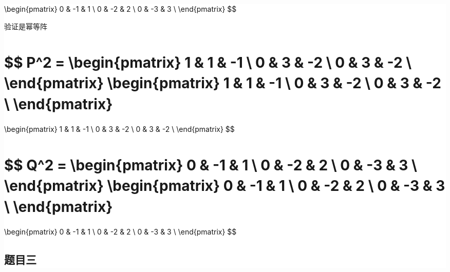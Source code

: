 \begin{pmatrix}
0 & -1 & 1 \\
0 & -2 & 2 \\
0 & -3 & 3 \\
\end{pmatrix}
$$


验证是幂等阵

$$
P^2 =
\begin{pmatrix}
1 & 1 & -1 \\
0 & 3 & -2 \\
0 & 3 & -2 \\
\end{pmatrix}
\begin{pmatrix}
1 & 1 & -1 \\
0 & 3 & -2 \\
0 & 3 & -2 \\
\end{pmatrix}
=
\begin{pmatrix}
1 & 1 & -1 \\
0 & 3 & -2 \\
0 & 3 & -2 \\
\end{pmatrix}
$$

$$
Q^2 =
\begin{pmatrix}
0 & -1 & 1 \\
0 & -2 & 2 \\
0 & -3 & 3 \\
\end{pmatrix}
\begin{pmatrix}
0 & -1 & 1 \\
0 & -2 & 2 \\
0 & -3 & 3 \\
\end{pmatrix}
=
\begin{pmatrix}
0 & -1 & 1 \\
0 & -2 & 2 \\
0 & -3 & 3 \\
\end{pmatrix}
$$

## 题目三

